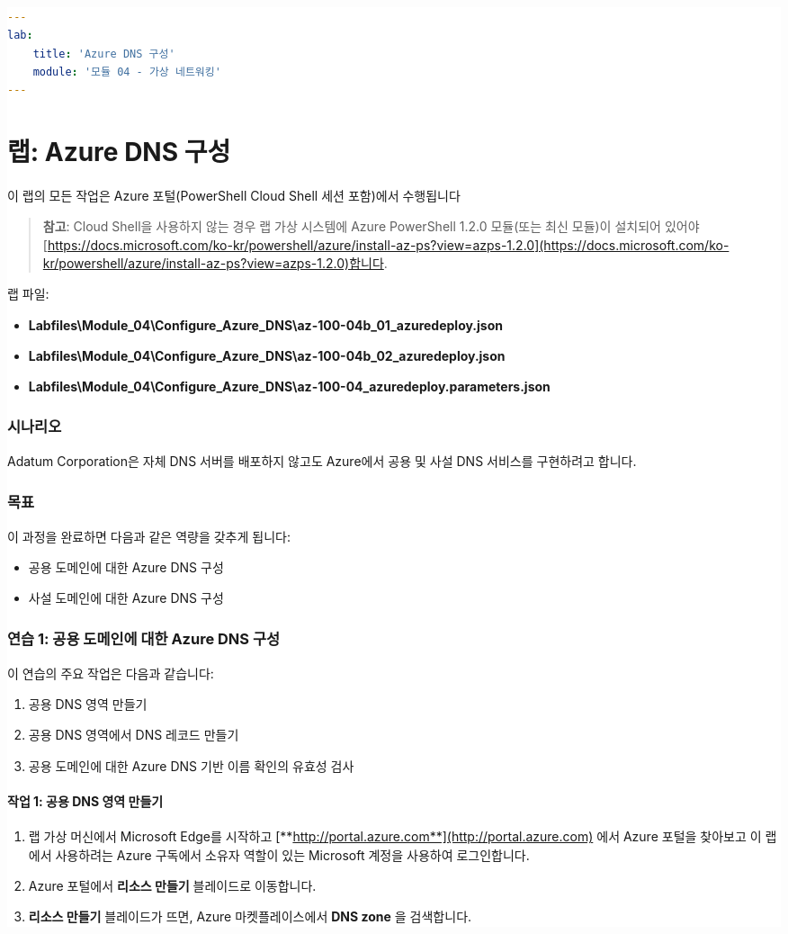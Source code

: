```yaml
---
lab:
    title: 'Azure DNS 구성'
    module: '모듈 04 - 가상 네트워킹'
---
```


# 랩: Azure DNS 구성
  
이 랩의 모든 작업은 Azure 포털(PowerShell Cloud Shell 세션 포함)에서 수행됩니다 

   > **참고**: Cloud Shell을 사용하지 않는 경우 랩 가상 시스템에 Azure PowerShell 1.2.0 모듈(또는 최신 모듈)이 설치되어 있어야 [https://docs.microsoft.com/ko-kr/powershell/azure/install-az-ps?view=azps-1.2.0](https://docs.microsoft.com/ko-kr/powershell/azure/install-az-ps?view=azps-1.2.0)합니다.

랩 파일: 

-  **Labfiles\\Module_04\\Configure_Azure_DNS\\az-100-04b_01_azuredeploy.json**

-  **Labfiles\\Module_04\\Configure_Azure_DNS\\az-100-04b_02_azuredeploy.json**

-  **Labfiles\\Module_04\\Configure_Azure_DNS\\az-100-04_azuredeploy.parameters.json**


### 시나리오
  
Adatum Corporation은 자체 DNS 서버를 배포하지 않고도 Azure에서 공용 및 사설 DNS 서비스를 구현하려고 합니다. 


### 목표
  
이 과정을 완료하면 다음과 같은 역량을 갖추게 됩니다:

- 공용 도메인에 대한 Azure DNS 구성

- 사설 도메인에 대한 Azure DNS 구성


### 연습 1: 공용 도메인에 대한 Azure DNS 구성

이 연습의 주요 작업은 다음과 같습니다:

1. 공용 DNS 영역 만들기

1. 공용 DNS 영역에서 DNS 레코드 만들기

1. 공용 도메인에 대한 Azure DNS 기반 이름 확인의 유효성 검사


#### 작업 1: 공용 DNS 영역 만들기
  
1. 랩 가상 머신에서 Microsoft Edge를 시작하고 [**http://portal.azure.com**](http://portal.azure.com) 에서 Azure 포털을 찾아보고 이 랩에서 사용하려는 Azure 구독에서 소유자 역할이 있는 Microsoft 계정을 사용하여 로그인합니다.

1. Azure 포털에서 **리소스 만들기** 블레이드로 이동합니다.

1. **리소스 만들기** 블레이드가 뜨면, Azure 마켓플레이스에서 **DNS zone** 을 검색합니다.
